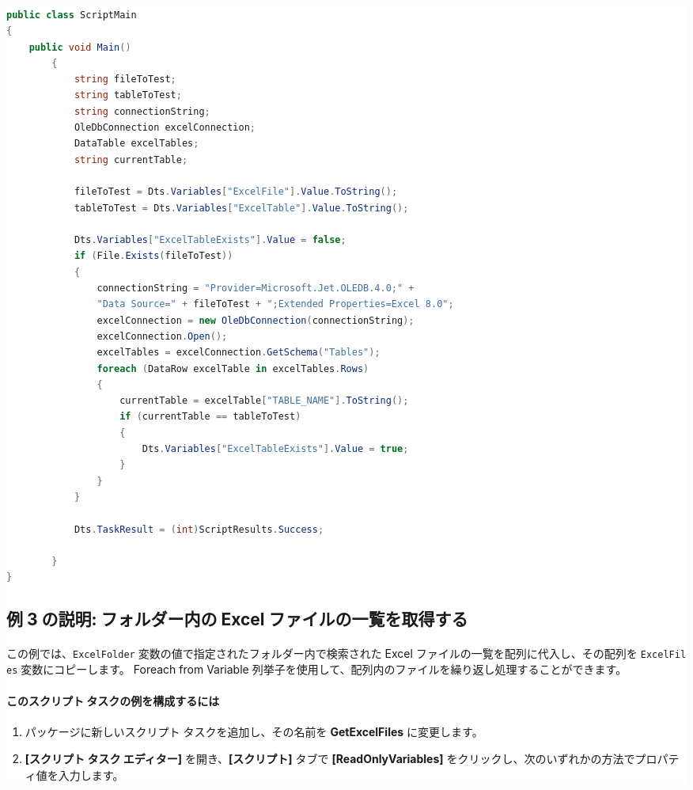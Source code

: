 ```vb  
```  
  
```csharp  
public class ScriptMain  
{  
    public void Main()  
        {  
            string fileToTest;  
            string tableToTest;  
            string connectionString;  
            OleDbConnection excelConnection;  
            DataTable excelTables;  
            string currentTable;  
  
            fileToTest = Dts.Variables["ExcelFile"].Value.ToString();  
            tableToTest = Dts.Variables["ExcelTable"].Value.ToString();  
  
            Dts.Variables["ExcelTableExists"].Value = false;  
            if (File.Exists(fileToTest))  
            {  
                connectionString = "Provider=Microsoft.Jet.OLEDB.4.0;" +  
                "Data Source=" + fileToTest + ";Extended Properties=Excel 8.0";  
                excelConnection = new OleDbConnection(connectionString);  
                excelConnection.Open();  
                excelTables = excelConnection.GetSchema("Tables");  
                foreach (DataRow excelTable in excelTables.Rows)  
                {  
                    currentTable = excelTable["TABLE_NAME"].ToString();  
                    if (currentTable == tableToTest)  
                    {  
                        Dts.Variables["ExcelTableExists"].Value = true;  
                    }  
                }  
            }  
  
            Dts.TaskResult = (int)ScriptResults.Success;  
  
        }  
}  
```  
  
##  <a name="example3"></a> 例 3 の説明: フォルダー内の Excel ファイルの一覧を取得する  
 この例では、`ExcelFolder` 変数の値で指定されたフォルダー内で検索された Excel ファイルの一覧を配列に代入し、その配列を `ExcelFiles` 変数にコピーします。 Foreach from Variable 列挙子を使用して、配列内のファイルを繰り返し処理することができます。  
  
#### <a name="to-configure-this-script-task-example"></a>このスクリプト タスクの例を構成するには  
  
1.  パッケージに新しいスクリプト タスクを追加し、その名前を **GetExcelFiles** に変更します。  
  
2.  **[スクリプト タスク エディター]** を開き、**[スクリプト]** タブで **[ReadOnlyVariables]** をクリックし、次のいずれかの方法でプロパティ値を入力します。  
  